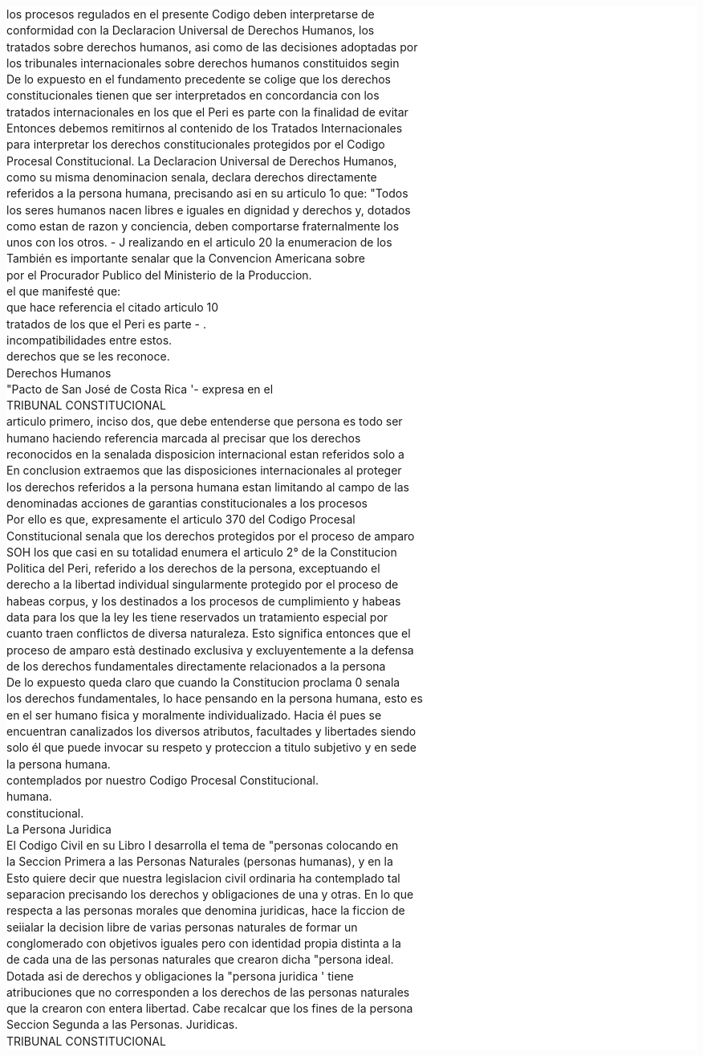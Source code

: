 los procesos regulados en el presente Codigo deben interpretarse de  
conformidad con la Declaracion Universal de Derechos Humanos, los  
tratados sobre derechos humanos, asi como de las decisiones adoptadas por  
los tribunales internacionales sobre derechos humanos constituidos segin  
De lo expuesto en el fundamento precedente se colige que los derechos  
constitucionales tienen que ser interpretados en concordancia con los  
tratados internacionales en los que el Peri es parte con la finalidad de evitar  
Entonces debemos remitirnos al contenido de los Tratados Internacionales  
para interpretar los derechos constitucionales protegidos por el Codigo  
Procesal Constitucional. La Declaracion Universal de Derechos Humanos,  
como su misma denominacion senala, declara derechos directamente  
referidos a la persona humana, precisando asi en su articulo 1o que: "Todos  
los seres humanos nacen libres e iguales en dignidad y derechos y, dotados  
como estan de razon y conciencia, deben comportarse fraternalmente los  
unos con los otros. - J realizando en el articulo 20 la enumeracion de los  
También es importante senalar que la Convencion Americana sobre  
por el Procurador Publico del Ministerio de la Produccion.  
el que manifesté que:  
que hace referencia el citado articulo 10  
tratados de los que el Peri es parte - .  
incompatibilidades entre estos.  
derechos que se les reconoce.  
Derechos Humanos  
"Pacto de San José de Costa Rica '- expresa en el  
TRIBUNAL CONSTITUCIONAL  
articulo primero, inciso dos, que debe entenderse que persona es todo ser  
humano haciendo referencia marcada al precisar que los derechos  
reconocidos en la senalada disposicion internacional estan referidos solo a  
En conclusion extraemos que las disposiciones internacionales al proteger  
los derechos referidos a la persona humana estan limitando al campo de las  
denominadas acciones de garantias constitucionales a los procesos  
Por ello es que, expresamente el articulo 370 del Codigo Procesal  
Constitucional senala que los derechos protegidos por el proceso de amparo  
SOH los que casi en su totalidad enumera el articulo 2° de la Constitucion  
Politica del Peri, referido a los derechos de la persona, exceptuando el  
derecho a la libertad individual singularmente protegido por el proceso de  
habeas corpus, y los destinados a los procesos de cumplimiento y habeas  
data para los que la ley les tiene reservados un tratamiento especial por  
cuanto traen conflictos de diversa naturaleza. Esto significa entonces que el  
proceso de amparo està destinado exclusiva y excluyentemente a la defensa  
de los derechos fundamentales directamente relacionados a la persona  
De lo expuesto queda claro que cuando la Constitucion proclama 0 senala  
los derechos fundamentales, lo hace pensando en la persona humana, esto es  
en el ser humano fisica y moralmente individualizado. Hacia él pues se  
encuentran canalizados los diversos atributos, facultades y libertades siendo  
solo él que puede invocar su respeto y proteccion a titulo subjetivo y en sede  
la persona humana.  
contemplados por nuestro Codigo Procesal Constitucional.  
humana.  
constitucional.  
La Persona Juridica  
El Codigo Civil en su Libro I desarrolla el tema de "personas colocando en  
la Seccion Primera a las Personas Naturales (personas humanas), y en la  
Esto quiere decir que nuestra legislacion civil ordinaria ha contemplado tal  
separacion precisando los derechos y obligaciones de una y otras. En lo que  
respecta a las personas morales que denomina juridicas, hace la ficcion de  
seiialar la decision libre de varias personas naturales de formar un  
conglomerado con objetivos iguales pero con identidad propia distinta a la  
de cada una de las personas naturales que crearon dicha "persona ideal.  
Dotada asi de derechos y obligaciones la "persona juridica ' tiene  
atribuciones que no corresponden a los derechos de las personas naturales  
que la crearon con entera libertad. Cabe recalcar que los fines de la persona  
Seccion Segunda a las Personas. Juridicas.  
TRIBUNAL CONSTITUCIONAL  